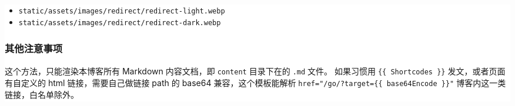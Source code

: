 - `static/assets/images/redirect/redirect-light.webp`
- `static/assets/images/redirect/redirect-dark.webp`

### 其他注意事项

这个方法，只能渲染本博客所有 Markdown 内容文档，即 `content` 目录下在的 `.md` 文件。
如果习惯用 `{{ Shortcodes }}` 发文，或者页面有自定义的 html 链接，需要自己做链接 path 的 base64 兼容，这个模板能解析 `href="/go/?target={{ base64Encode }}"` 博客内这一类链接，白名单除外。
